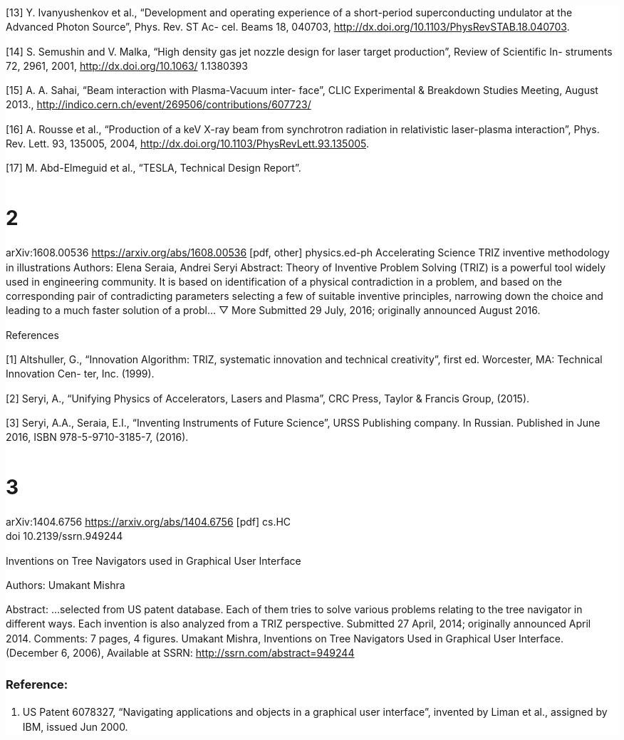 [13] Y. Ivanyushenkov et al., “Development and operating experience of a short-period superconducting undulator at the Advanced Photon Source”, Phys. Rev. ST Ac- cel. Beams 18, 040703, http://dx.doi.org/10.1103/PhysRevSTAB.18.040703.

[14] S. Semushin and V. Malka, “High density gas jet nozzle design for laser target production”, Review of Scientific In- struments 72, 2961, 2001, http://dx.doi.org/10.1063/ 1.1380393

[15] A. A. Sahai, “Beam interaction with Plasma-Vacuum inter- face”, CLIC Experimental & Breakdown Studies Meeting, August 2013., http://indico.cern.ch/event/269506/contributions/607723/

[16] A. Rousse et al., “Production of a keV X-ray beam from synchrotron radiation in relativistic laser-plasma interaction”, Phys. Rev. Lett. 93, 135005, 2004, http://dx.doi.org/10.1103/PhysRevLett.93.135005.

[17] M. Abd-Elmeguid et al., “TESLA, Technical Design Report”.

# 2
arXiv:1608.00536 https://arxiv.org/abs/1608.00536 [pdf, other]   physics.ed-ph
Accelerating Science TRIZ inventive methodology in illustrations
Authors: Elena Seraia, Andrei Seryi
Abstract: Theory of Inventive Problem Solving (TRIZ) is a powerful tool widely used in engineering community. It is based on identification of a physical contradiction in a problem, and based on the corresponding pair of contradicting parameters selecting a few of suitable inventive principles, narrowing down the choice and leading to a much faster solution of a probl… ▽ More
Submitted 29 July, 2016; originally announced August 2016.

References

[1] Altshuller, G., “Innovation Algorithm: TRIZ, systematic innovation and technical creativity”, first ed. Worcester, MA: Technical Innovation Cen- ter, Inc. (1999).

[2] Seryi, A., “Unifying Physics of Accelerators, Lasers and Plasma”, CRC Press, Taylor & Francis Group, (2015).

[3] Seryi, A.A., Seraia, E.I., “Inventing Instruments of Future Science”, URSS Publishing company. In Russian. Published in June 2016, ISBN 978-5-9710-3185-7, (2016).

# 3
arXiv:1404.6756 https://arxiv.org/abs/1404.6756 [pdf]   cs.HC  
doi 10.2139/ssrn.949244 

Inventions on Tree Navigators used in Graphical User Interface

Authors: Umakant Mishra

Abstract: …selected from US patent database. Each of them tries to solve various problems relating to the tree navigator in different ways. Each invention is also analyzed from a TRIZ perspective.
Submitted 27 April, 2014; originally announced April 2014.
Comments: 7 pages, 4 figures. Umakant Mishra, Inventions on Tree Navigators Used in Graphical User Interface. (December 6, 2006), Available at SSRN: http://ssrn.com/abstract=949244

### Reference:

1. US Patent 6078327, “Navigating applications and objects in a graphical user interface”, invented by Liman et al., assigned by IBM, issued Jun 2000.
